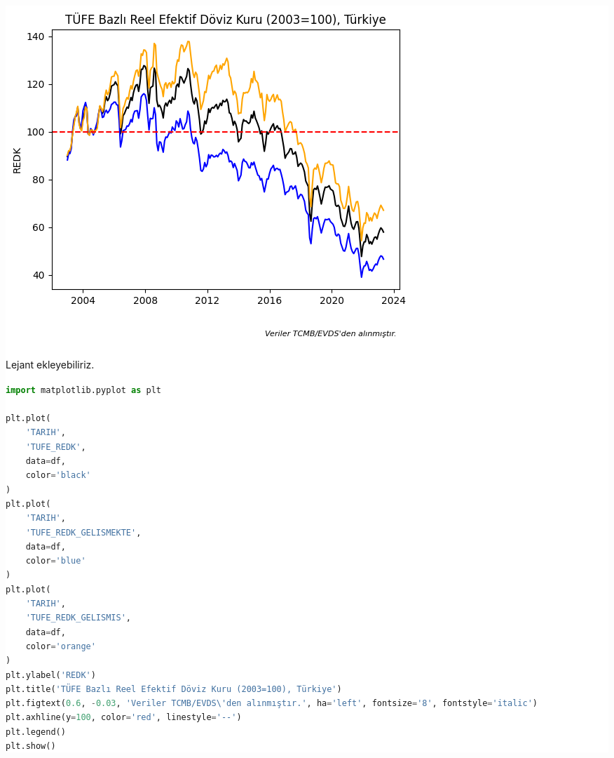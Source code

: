 ![](./matplotlib_imgs/linegraph_plot6.png)

Lejant ekleyebiliriz.

```python
import matplotlib.pyplot as plt

plt.plot(
    'TARIH',
    'TUFE_REDK',
    data=df,
    color='black'
)
plt.plot(
    'TARIH',
    'TUFE_REDK_GELISMEKTE',
    data=df,
    color='blue'
)
plt.plot(
    'TARIH',
    'TUFE_REDK_GELISMIS',
    data=df,
    color='orange'
)
plt.ylabel('REDK')
plt.title('TÜFE Bazlı Reel Efektif Döviz Kuru (2003=100), Türkiye')
plt.figtext(0.6, -0.03, 'Veriler TCMB/EVDS\'den alınmıştır.', ha='left', fontsize='8', fontstyle='italic')
plt.axhline(y=100, color='red', linestyle='--')
plt.legend()
plt.show()
```
